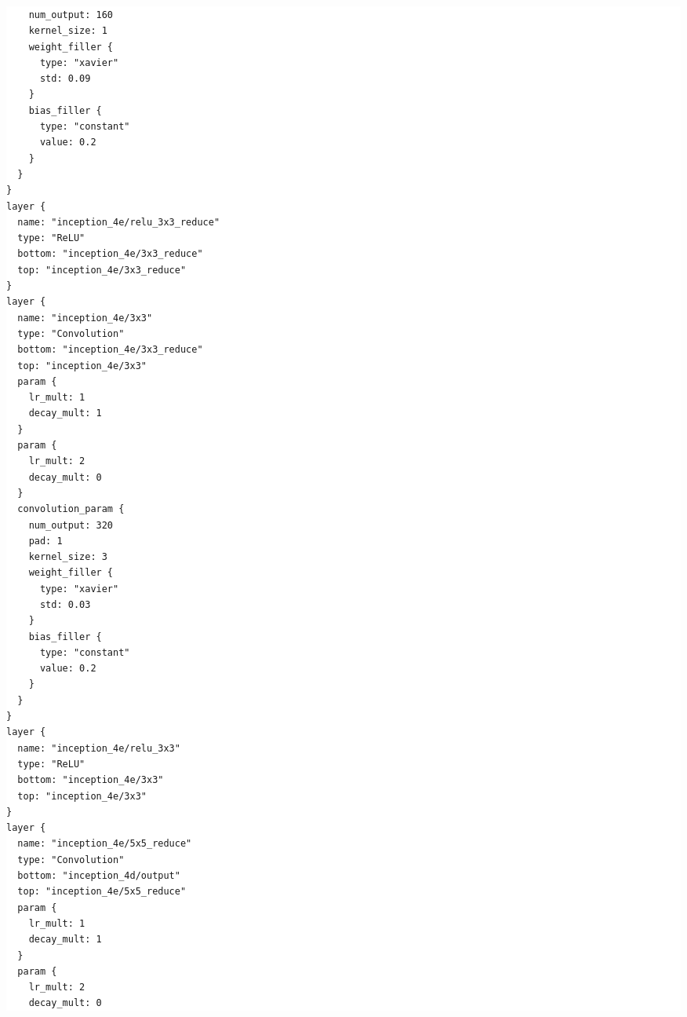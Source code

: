 ```
    num_output: 160
    kernel_size: 1
    weight_filler {
      type: "xavier"
      std: 0.09
    }
    bias_filler {
      type: "constant"
      value: 0.2
    }
  }
}
layer {
  name: "inception_4e/relu_3x3_reduce"
  type: "ReLU"
  bottom: "inception_4e/3x3_reduce"
  top: "inception_4e/3x3_reduce"
}
layer {
  name: "inception_4e/3x3"
  type: "Convolution"
  bottom: "inception_4e/3x3_reduce"
  top: "inception_4e/3x3"
  param {
    lr_mult: 1
    decay_mult: 1
  }
  param {
    lr_mult: 2
    decay_mult: 0
  }
  convolution_param {
    num_output: 320
    pad: 1
    kernel_size: 3
    weight_filler {
      type: "xavier"
      std: 0.03
    }
    bias_filler {
      type: "constant"
      value: 0.2
    }
  }
}
layer {
  name: "inception_4e/relu_3x3"
  type: "ReLU"
  bottom: "inception_4e/3x3"
  top: "inception_4e/3x3"
}
layer {
  name: "inception_4e/5x5_reduce"
  type: "Convolution"
  bottom: "inception_4d/output"
  top: "inception_4e/5x5_reduce"
  param {
    lr_mult: 1
    decay_mult: 1
  }
  param {
    lr_mult: 2
    decay_mult: 0
```